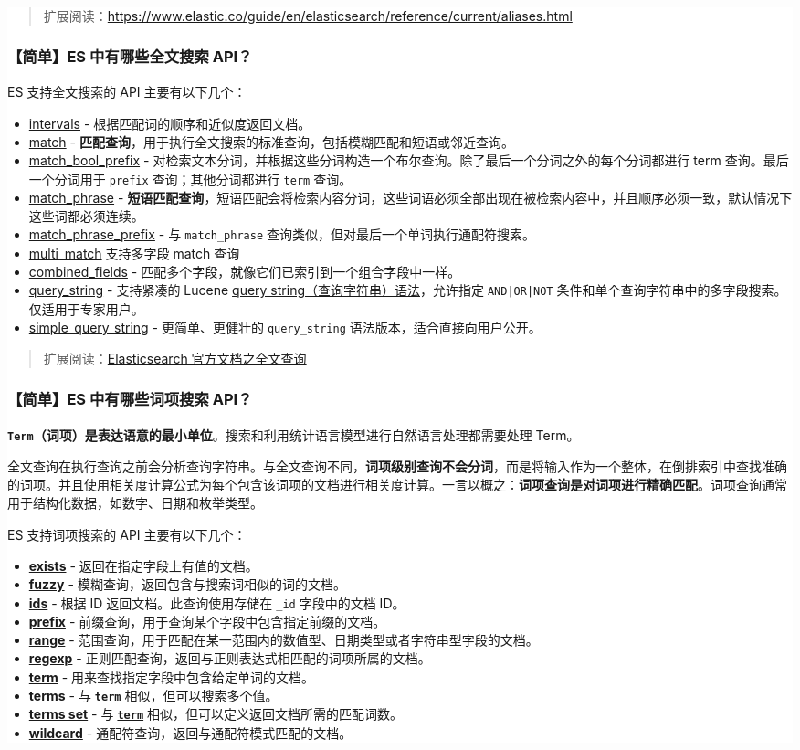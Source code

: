 > 扩展阅读：https://www.elastic.co/guide/en/elasticsearch/reference/current/aliases.html

### 【简单】ES 中有哪些全文搜索 API？

ES 支持全文搜索的 API 主要有以下几个：

- [intervals](https://www.elastic.co/guide/en/elasticsearch/reference/current/query-dsl-intervals-query.html) - 根据匹配词的顺序和近似度返回文档。
- [match](https://www.elastic.co/guide/en/elasticsearch/reference/current/query-dsl-match-query.html) - **匹配查询**，用于执行全文搜索的标准查询，包括模糊匹配和短语或邻近查询。
- [match_bool_prefix](https://www.elastic.co/guide/en/elasticsearch/reference/current/query-dsl-match-bool-prefix-query.html) - 对检索文本分词，并根据这些分词构造一个布尔查询。除了最后一个分词之外的每个分词都进行 term 查询。最后一个分词用于 `prefix` 查询；其他分词都进行 `term` 查询。
- [match_phrase](https://www.elastic.co/guide/en/elasticsearch/reference/current/query-dsl-match-query-phrase.html) - **短语匹配查询**，短语匹配会将检索内容分词，这些词语必须全部出现在被检索内容中，并且顺序必须一致，默认情况下这些词都必须连续。
- [match_phrase_prefix](https://www.elastic.co/guide/en/elasticsearch/reference/current/query-dsl-match-query-phrase-prefix.html) - 与 `match_phrase` 查询类似，但对最后一个单词执行通配符搜索。
- [multi_match](https://www.elastic.co/guide/en/elasticsearch/reference/current/query-dsl-multi-match-query.html) 支持多字段 match 查询
- [combined_fields](https://www.elastic.co/guide/en/elasticsearch/reference/current/query-dsl-combined-fields-query.html) - 匹配多个字段，就像它们已索引到一个组合字段中一样。
- [query_string](https://www.elastic.co/guide/en/elasticsearch/reference/current/query-dsl-query-string-query.html) - 支持紧凑的 Lucene [query string（查询字符串）语法](https://www.elastic.co/guide/en/elasticsearch/reference/8.16/query-dsl-query-string-query.html#query-string-syntax)，允许指定 `AND|OR|NOT` 条件和单个查询字符串中的多字段搜索。仅适用于专家用户。
- [simple_query_string](https://www.elastic.co/guide/en/elasticsearch/reference/current/query-dsl-simple-query-string-query.html) - 更简单、更健壮的 `query_string` 语法版本，适合直接向用户公开。

> 扩展阅读：[Elasticsearch 官方文档之全文查询](https://www.elastic.co/guide/en/elasticsearch/reference/current/full-text-queries.html)

### 【简单】ES 中有哪些词项搜索 API？

**`Term`（词项）是表达语意的最小单位**。搜索和利用统计语言模型进行自然语言处理都需要处理 Term。

全文查询在执行查询之前会分析查询字符串。与全文查询不同，**词项级别查询不会分词**，而是将输入作为一个整体，在倒排索引中查找准确的词项。并且使用相关度计算公式为每个包含该词项的文档进行相关度计算。一言以概之：**词项查询是对词项进行精确匹配**。词项查询通常用于结构化数据，如数字、日期和枚举类型。

ES 支持词项搜索的 API 主要有以下几个：

- **[exists](https://www.elastic.co/guide/en/elasticsearch/reference/current/query-dsl-exists-query.html)** - 返回在指定字段上有值的文档。
- **[fuzzy](https://www.elastic.co/guide/en/elasticsearch/reference/current/query-dsl-fuzzy-query.html)** - 模糊查询，返回包含与搜索词相似的词的文档。
- **[ids](https://www.elastic.co/guide/en/elasticsearch/reference/current/query-dsl-ids-query.html)** - 根据 ID 返回文档。此查询使用存储在 `_id` 字段中的文档 ID。
- **[prefix](https://www.elastic.co/guide/en/elasticsearch/reference/current/query-dsl-prefix-query.html)** - 前缀查询，用于查询某个字段中包含指定前缀的文档。
- **[range](https://www.elastic.co/guide/en/elasticsearch/reference/current/query-dsl-range-query.html)** - 范围查询，用于匹配在某一范围内的数值型、日期类型或者字符串型字段的文档。
- **[regexp](https://www.elastic.co/guide/en/elasticsearch/reference/current/query-dsl-regexp-query.html)** - 正则匹配查询，返回与正则表达式相匹配的词项所属的文档。
- **[term](https://www.elastic.co/guide/en/elasticsearch/reference/current/query-dsl-term-query.html)** - 用来查找指定字段中包含给定单词的文档。
- **[terms](https://www.elastic.co/guide/en/elasticsearch/reference/current/query-dsl-terms-query.html)** - 与 [**`term`**](https://www.elastic.co/guide/en/elasticsearch/reference/current/query-dsl-term-query.html) 相似，但可以搜索多个值。
- **[terms set](https://www.elastic.co/guide/en/elasticsearch/reference/current/query-dsl-terms-set-query.html)** - 与 [**`term`**](https://www.elastic.co/guide/en/elasticsearch/reference/current/query-dsl-term-query.html) 相似，但可以定义返回文档所需的匹配词数。
- **[wildcard](https://www.elastic.co/guide/en/elasticsearch/reference/current/query-dsl-wildcard-query.html)** - 通配符查询，返回与通配符模式匹配的文档。
